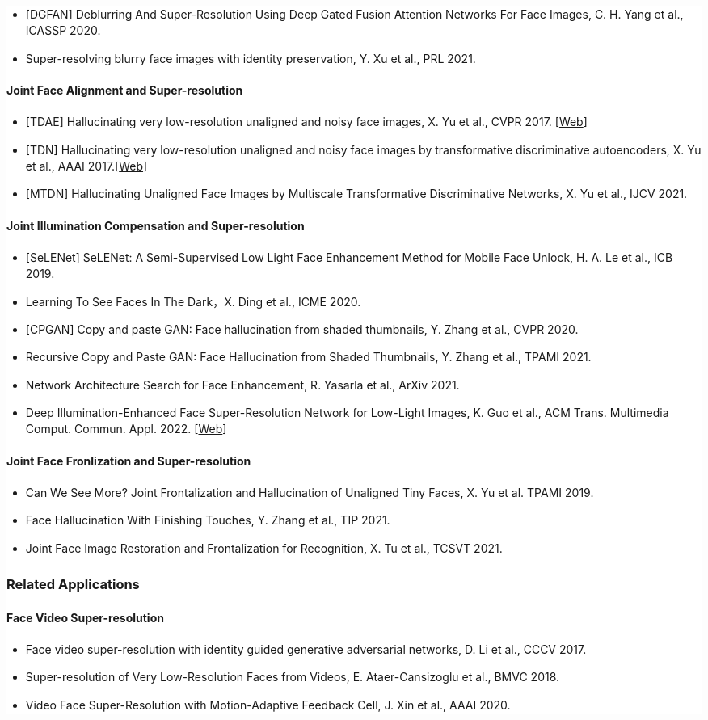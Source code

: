 -   [DGFAN] Deblurring And Super-Resolution Using Deep Gated Fusion Attention Networks For Face Images, C. H. Yang et al., ICASSP 2020.
     
-   Super-resolving blurry face images with identity preservation, Y. Xu et al., PRL 2021.

#### Joint Face Alignment and Super-resolution

-   [TDAE] Hallucinating very low-resolution unaligned and noisy face images, X. Yu et al., CVPR 2017. [[Web](https://github.com/XinYuANU)]   
   
-   [TDN] Hallucinating very low-resolution unaligned and noisy face images by
    transformative discriminative autoencoders, X. Yu et al., AAAI 2017.[[Web](https://github.com/XinYuANU)]  
    
-   [MTDN] Hallucinating Unaligned Face Images by Multiscale Transformative Discriminative Networks, X. Yu et al., IJCV 2021.


#### Joint Illumination Compensation and Super-resolution

-   [SeLENet] SeLENet: A Semi-Supervised Low Light Face Enhancement Method for Mobile Face Unlock, H. A. Le et al., ICB 2019.

-   Learning To See Faces In The Dark，X. Ding et al., ICME 2020.
   
-   [CPGAN] Copy and paste GAN: Face hallucination from shaded thumbnails, Y. Zhang et al., CVPR 2020.
   
-   Recursive Copy and Paste GAN: Face Hallucination from Shaded Thumbnails, Y. Zhang et al., TPAMI 2021.
  
-   Network Architecture Search for Face Enhancement, R. Yasarla et al., ArXiv 2021.

-   Deep Illumination-Enhanced Face Super-Resolution Network for Low-Light Images, K. Guo et al., ACM Trans. Multimedia Comput. Commun. Appl. 2022. [[Web](https://dl.acm.org/doi/full/10.1145/3495258)]


#### Joint Face Fronlization and Super-resolution

-   Can We See More? Joint Frontalization and Hallucination of Unaligned Tiny Faces, X. Yu et al. TPAMI 2019.
  
-   Face Hallucination With Finishing Touches, Y. Zhang et al., TIP 2021.
  
-   Joint Face Image Restoration and Frontalization for Recognition, X. Tu et al., TCSVT 2021.


### Related Applications

#### Face Video Super-resolution

-   Face video super-resolution with identity guided generative adversarial networks, D. Li et al., CCCV 2017.
   
-   Super-resolution of Very Low-Resolution Faces from Videos, E. Ataer-Cansizoglu et al., BMVC 2018.
  
-   Video Face Super-Resolution with Motion-Adaptive Feedback Cell, J. Xin et al., AAAI 2020.
   